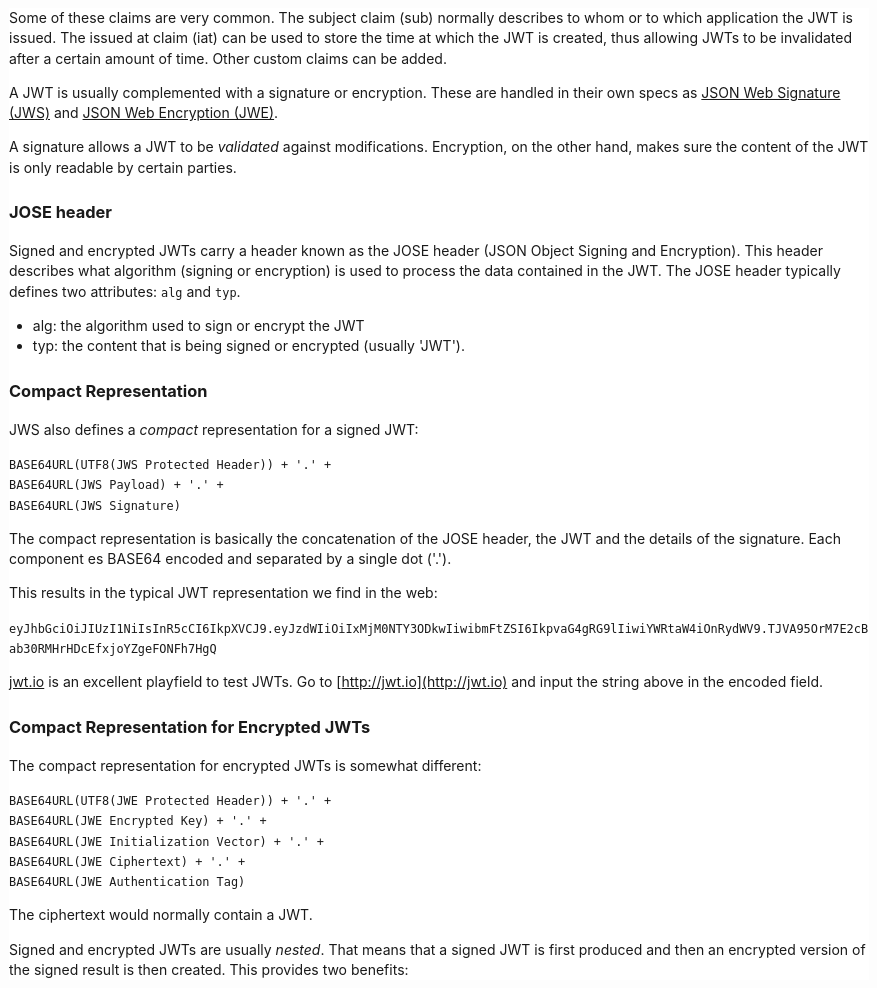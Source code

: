 Some of these claims are very common. The subject claim (sub) normally describes to whom or to which application the JWT is issued. The issued at claim (iat) can be used to store the time at which the JWT is created, thus allowing JWTs to be invalidated after a certain amount of time. Other custom claims can be added.

A JWT is usually complemented with a signature or encryption. These are handled in their own specs as [JSON Web Signature (JWS)](https://tools.ietf.org/html/rfc7515) and [JSON Web Encryption (JWE)](https://tools.ietf.org/html/rfc7516).

A signature allows a JWT to be *validated* against modifications. Encryption, on the other hand, makes sure the content of the JWT is only readable by certain parties.

### JOSE header
Signed and encrypted JWTs carry a header known as the JOSE header (JSON Object Signing and Encryption). This header describes what algorithm (signing or encryption) is used to process the data contained in the JWT. The JOSE header typically defines two attributes: `alg` and `typ`.

- alg: the algorithm used to sign or encrypt the JWT
- typ: the content that is being signed or encrypted (usually 'JWT').

### Compact Representation
JWS also defines a *compact* representation for a signed JWT:

```
BASE64URL(UTF8(JWS Protected Header)) + '.' +
BASE64URL(JWS Payload) + '.' +
BASE64URL(JWS Signature)
```

The compact representation is basically the concatenation of the JOSE header, the JWT and the details of the signature. Each component es BASE64 encoded and separated by a single dot ('.').

This results in the typical JWT representation we find in the web:

```
eyJhbGciOiJIUzI1NiIsInR5cCI6IkpXVCJ9.eyJzdWIiOiIxMjM0NTY3ODkwIiwibmFtZSI6IkpvaG4gRG9lIiwiYWRtaW4iOnRydWV9.TJVA95OrM7E2cBab30RMHrHDcEfxjoYZgeFONFh7HgQ
```

[jwt.io](http://jwt.io) is an excellent playfield to test JWTs. Go to [http://jwt.io](http://jwt.io) and input the string above in the encoded field.

### Compact Representation for Encrypted JWTs
The compact representation for encrypted JWTs is somewhat different:

```
BASE64URL(UTF8(JWE Protected Header)) + '.' +
BASE64URL(JWE Encrypted Key) + '.' +
BASE64URL(JWE Initialization Vector) + '.' +
BASE64URL(JWE Ciphertext) + '.' +
BASE64URL(JWE Authentication Tag)
```

The ciphertext would normally contain a JWT.

Signed and encrypted JWTs are usually *nested*. That means that a signed JWT is first produced and then an encrypted version of the signed result is then created. This provides two benefits:
